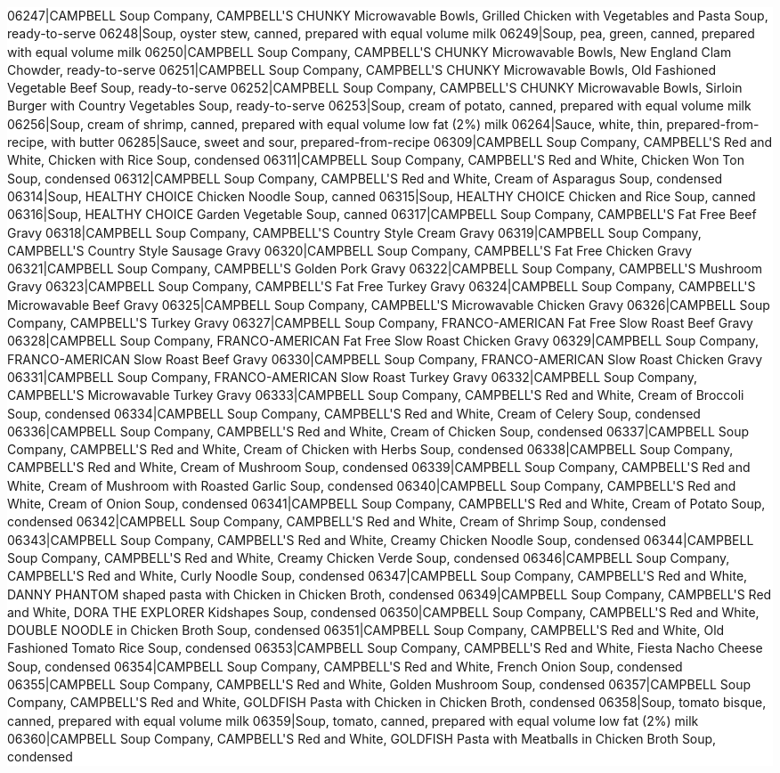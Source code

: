 06247|CAMPBELL Soup Company, CAMPBELL'S CHUNKY Microwavable Bowls, Grilled Chicken with Vegetables and Pasta Soup, ready-to-serve 
06248|Soup, oyster stew, canned, prepared with equal volume milk 
06249|Soup, pea, green, canned, prepared with equal volume milk 
06250|CAMPBELL Soup Company, CAMPBELL'S CHUNKY Microwavable Bowls, New England Clam Chowder, ready-to-serve 
06251|CAMPBELL Soup Company, CAMPBELL'S CHUNKY Microwavable Bowls, Old Fashioned Vegetable Beef Soup, ready-to-serve 
06252|CAMPBELL Soup Company, CAMPBELL'S CHUNKY Microwavable Bowls, Sirloin Burger with Country Vegetables Soup, ready-to-serve 
06253|Soup, cream of potato, canned, prepared with equal volume milk 
06256|Soup, cream of shrimp, canned, prepared with equal volume low fat (2%) milk 
06264|Sauce, white, thin, prepared-from-recipe, with butter 
06285|Sauce, sweet and sour, prepared-from-recipe 
06309|CAMPBELL Soup Company, CAMPBELL'S Red and White, Chicken with Rice Soup, condensed 
06311|CAMPBELL Soup Company, CAMPBELL'S Red and White, Chicken Won Ton Soup, condensed 
06312|CAMPBELL Soup Company, CAMPBELL'S Red and White, Cream of Asparagus Soup, condensed 
06314|Soup, HEALTHY CHOICE Chicken Noodle Soup, canned 
06315|Soup, HEALTHY CHOICE Chicken and Rice Soup, canned 
06316|Soup, HEALTHY CHOICE Garden Vegetable Soup, canned 
06317|CAMPBELL Soup Company, CAMPBELL'S Fat Free Beef Gravy 
06318|CAMPBELL Soup Company, CAMPBELL'S Country Style Cream Gravy 
06319|CAMPBELL Soup Company, CAMPBELL'S Country Style Sausage Gravy 
06320|CAMPBELL Soup Company, CAMPBELL'S Fat Free Chicken Gravy 
06321|CAMPBELL Soup Company, CAMPBELL'S Golden Pork Gravy 
06322|CAMPBELL Soup Company, CAMPBELL'S Mushroom Gravy 
06323|CAMPBELL Soup Company, CAMPBELL'S Fat Free Turkey Gravy 
06324|CAMPBELL Soup Company, CAMPBELL'S Microwavable Beef Gravy 
06325|CAMPBELL Soup Company, CAMPBELL'S Microwavable Chicken Gravy 
06326|CAMPBELL Soup Company, CAMPBELL'S Turkey Gravy 
06327|CAMPBELL Soup Company, FRANCO-AMERICAN Fat Free Slow Roast Beef Gravy 
06328|CAMPBELL Soup Company, FRANCO-AMERICAN Fat Free Slow Roast Chicken Gravy 
06329|CAMPBELL Soup Company, FRANCO-AMERICAN Slow Roast Beef Gravy 
06330|CAMPBELL Soup Company, FRANCO-AMERICAN Slow Roast Chicken Gravy 
06331|CAMPBELL Soup Company, FRANCO-AMERICAN Slow Roast Turkey Gravy 
06332|CAMPBELL Soup Company, CAMPBELL'S Microwavable Turkey Gravy 
06333|CAMPBELL Soup Company, CAMPBELL'S Red and White, Cream of Broccoli Soup, condensed 
06334|CAMPBELL Soup Company, CAMPBELL'S Red and White, Cream of Celery Soup, condensed 
06336|CAMPBELL Soup Company, CAMPBELL'S Red and White, Cream of Chicken Soup, condensed 
06337|CAMPBELL Soup Company, CAMPBELL'S Red and White, Cream of Chicken with Herbs Soup, condensed 
06338|CAMPBELL Soup Company, CAMPBELL'S Red and White, Cream of Mushroom Soup, condensed 
06339|CAMPBELL Soup Company, CAMPBELL'S Red and White, Cream of Mushroom with Roasted Garlic Soup, condensed 
06340|CAMPBELL Soup Company, CAMPBELL'S Red and White, Cream of Onion Soup, condensed 
06341|CAMPBELL Soup Company, CAMPBELL'S Red and White, Cream of Potato Soup, condensed 
06342|CAMPBELL Soup Company, CAMPBELL'S Red and White, Cream of Shrimp Soup, condensed 
06343|CAMPBELL Soup Company, CAMPBELL'S Red and White, Creamy Chicken Noodle Soup, condensed 
06344|CAMPBELL Soup Company, CAMPBELL'S Red and White, Creamy Chicken Verde Soup, condensed 
06346|CAMPBELL Soup Company, CAMPBELL'S Red and White, Curly Noodle Soup, condensed 
06347|CAMPBELL Soup Company, CAMPBELL'S Red and White, DANNY PHANTOM shaped pasta with Chicken in Chicken Broth, condensed 
06349|CAMPBELL Soup Company, CAMPBELL'S Red and White, DORA THE EXPLORER Kidshapes Soup, condensed 
06350|CAMPBELL Soup Company, CAMPBELL'S Red and White, DOUBLE NOODLE in Chicken Broth Soup, condensed 
06351|CAMPBELL Soup Company, CAMPBELL'S Red and White, Old Fashioned Tomato Rice Soup, condensed 
06353|CAMPBELL Soup Company, CAMPBELL'S Red and White, Fiesta Nacho Cheese Soup, condensed 
06354|CAMPBELL Soup Company, CAMPBELL'S Red and White, French Onion Soup, condensed 
06355|CAMPBELL Soup Company, CAMPBELL'S Red and White, Golden Mushroom Soup, condensed 
06357|CAMPBELL Soup Company, CAMPBELL'S Red and White, GOLDFISH Pasta with Chicken in Chicken Broth, condensed 
06358|Soup, tomato bisque, canned, prepared with equal volume milk 
06359|Soup, tomato, canned, prepared with equal volume low fat (2%) milk 
06360|CAMPBELL Soup Company, CAMPBELL'S Red and White, GOLDFISH Pasta with Meatballs in Chicken Broth Soup, condensed 